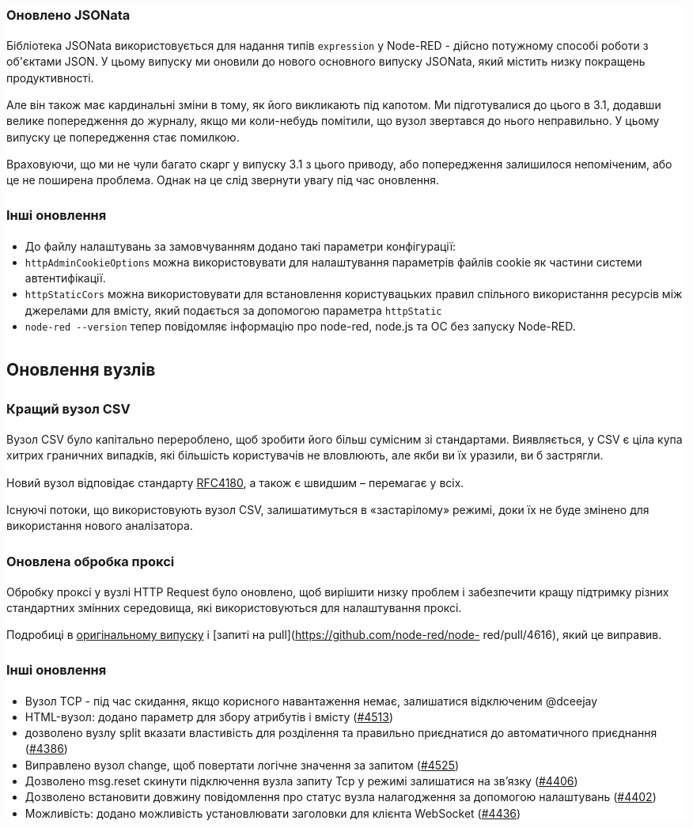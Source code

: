 ### Оновлено JSONata

Бібліотека JSONata використовується для надання типів `expression` у Node-RED - дійсно потужному способі роботи з об'єктами JSON. У цьому випуску ми оновили до нового основного випуску JSONata, який містить низку покращень продуктивності.

Але він також має кардинальні зміни в тому, як його викликають під капотом. Ми підготувалися до цього в 3.1, додавши велике попередження до журналу, якщо ми коли-небудь помітили, що вузол звертався до нього неправильно. У цьому випуску це попередження стає помилкою.

Враховуючи, що ми не чули багато скарг у випуску 3.1 з цього приводу, або попередження залишилося непоміченим, або це не поширена проблема. Однак на це слід звернути увагу під час оновлення.

### Інші оновлення

- До файлу налаштувань за замовчуванням додано такі параметри конфігурації:
 - `httpAdminCookieOptions` можна використовувати для налаштування параметрів файлів cookie як частини системи автентифікації.
 - `httpStaticCors` можна використовувати для встановлення користувацьких правил спільного використання ресурсів між джерелами для вмісту, який подається за допомогою параметра `httpStatic`
- `node-red --version` тепер повідомляє інформацію про node-red, node.js та ОС без запуску Node-RED.

## Оновлення вузлів

### Кращий вузол CSV

Вузол CSV було капітально перероблено, щоб зробити його більш сумісним зі стандартами. Виявляється, у CSV є ціла купа хитрих граничних випадків, які більшість користувачів не вловлюють, але якби ви їх уразили, ви б застрягли.

Новий вузол відповідає стандарту [RFC4180](https://www.ietf.org/rfc/rfc4180.txt), а також є швидшим – перемагає у всіх.

Існуючі потоки, що використовують вузол CSV, залишатимуться в «застарілому» режимі, доки їх не буде змінено для використання нового аналізатора.

### Оновлена обробка проксі

Обробку проксі у вузлі HTTP Request було оновлено, щоб вирішити низку проблем і забезпечити кращу підтримку різних стандартних змінних середовища, які використовуються для налаштування проксі.

Подробиці в [оригінальному випуску](https://github.com/node-red/node-red/issues/3904) і [запиті на pull](https://github.com/node-red/node- red/pull/4616), який це виправив.

### Інші оновлення

- Вузол TCP - під час скидання, якщо корисного навантаження немає, залишатися відключеним @dceejay
- HTML-вузол: додано параметр для збору атрибутів і вмісту ([#4513](https://github.com/node-red/node-red/pull/4513))
- дозволено вузлу split вказати властивість для розділення та правильно приєднатися до автоматичного приєднання ([#4386](https://github.com/node-red/node-red/pull/4386))
- Виправлено вузол change, щоб повертати логічне значення за запитом ([#4525](https://github.com/node-red/node-red/pull/4525))
- Дозволено msg.reset скинути підключення вузла запиту Tcp у режимі залишатися на зв’язку ([#4406](https://github.com/node-red/node-red/pull/4406))
- Дозволено встановити довжину повідомлення про статус вузла налагодження за допомогою налаштувань ([#4402](https://github.com/node-red/node-red/pull/4402))
- Можливість: додано можливість установлювати заголовки для клієнта WebSocket ([#4436](https://github.com/node-red/node-red/pull/4436))
